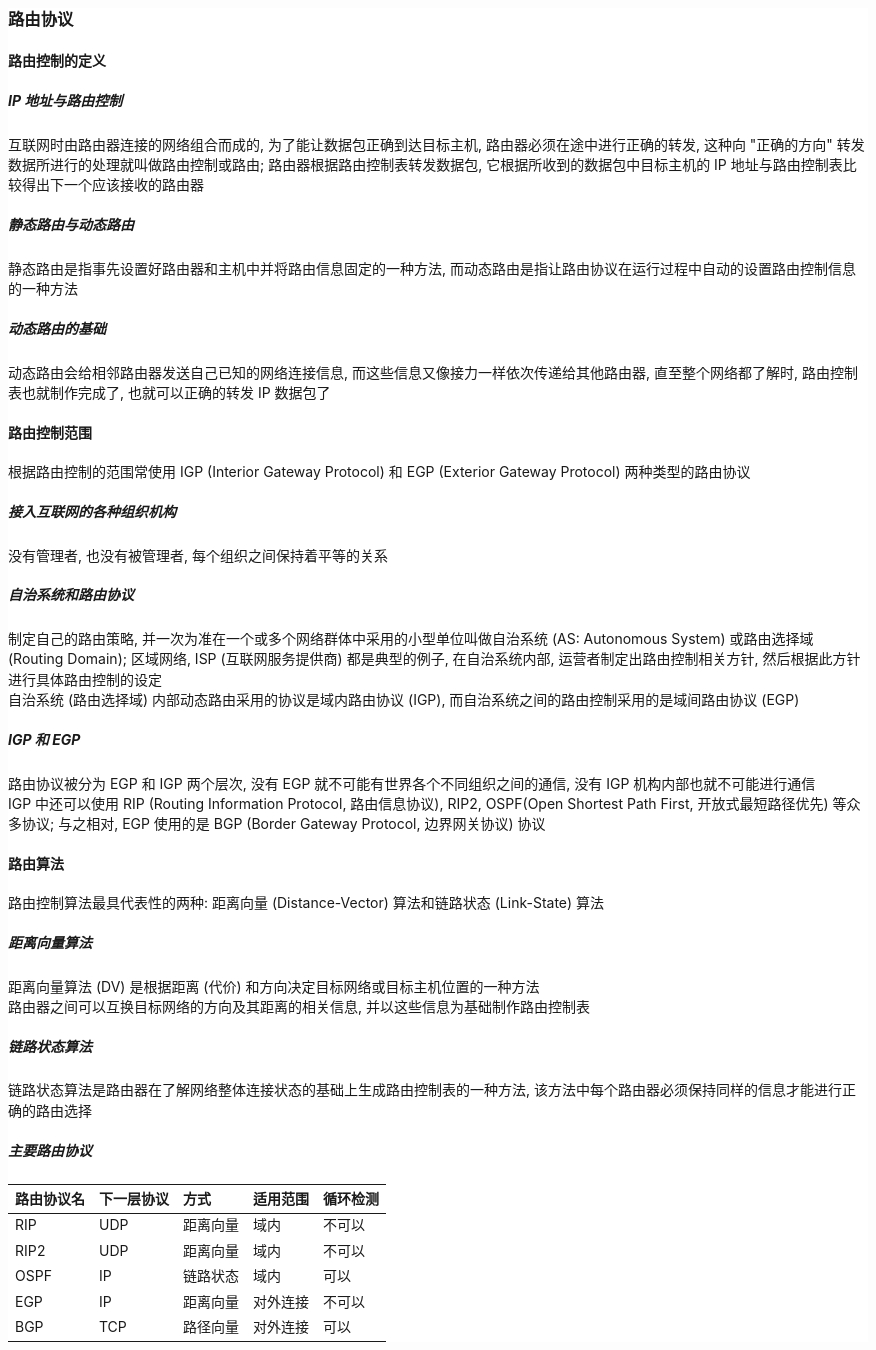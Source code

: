 ### 路由协议

#### 路由控制的定义
##### IP 地址与路由控制
互联网时由路由器连接的网络组合而成的, 为了能让数据包正确到达目标主机, 路由器必须在途中进行正确的转发, 这种向 "正确的方向" 转发数据所进行的处理就叫做路由控制或路由; 路由器根据路由控制表转发数据包, 它根据所收到的数据包中目标主机的 IP 地址与路由控制表比较得出下一个应该接收的路由器

##### 静态路由与动态路由
静态路由是指事先设置好路由器和主机中并将路由信息固定的一种方法, 而动态路由是指让路由协议在运行过程中自动的设置路由控制信息的一种方法

##### 动态路由的基础
动态路由会给相邻路由器发送自己已知的网络连接信息, 而这些信息又像接力一样依次传递给其他路由器, 直至整个网络都了解时, 路由控制表也就制作完成了, 也就可以正确的转发 IP 数据包了

#### 路由控制范围
根据路由控制的范围常使用 IGP (Interior Gateway Protocol) 和 EGP (Exterior Gateway Protocol) 两种类型的路由协议

##### 接入互联网的各种组织机构
没有管理者, 也没有被管理者, 每个组织之间保持着平等的关系

##### 自治系统和路由协议
制定自己的路由策略, 并一次为准在一个或多个网络群体中采用的小型单位叫做自治系统 (AS: Autonomous System) 或路由选择域 (Routing Domain); 区域网络, ISP (互联网服务提供商) 都是典型的例子, 在自治系统内部, 运营者制定出路由控制相关方针, 然后根据此方针进行具体路由控制的设定  
自治系统 (路由选择域) 内部动态路由采用的协议是域内路由协议 (IGP), 而自治系统之间的路由控制采用的是域间路由协议 (EGP)

##### IGP 和 EGP
路由协议被分为 EGP 和 IGP 两个层次, 没有 EGP 就不可能有世界各个不同组织之间的通信, 没有 IGP 机构内部也就不可能进行通信  
IGP 中还可以使用 RIP (Routing Information Protocol, 路由信息协议), RIP2, OSPF(Open Shortest Path First, 开放式最短路径优先) 等众多协议; 与之相对, EGP 使用的是 BGP (Border Gateway Protocol, 边界网关协议) 协议

#### 路由算法
路由控制算法最具代表性的两种: 距离向量 (Distance-Vector) 算法和链路状态 (Link-State) 算法

##### 距离向量算法
距离向量算法 (DV) 是根据距离 (代价) 和方向决定目标网络或目标主机位置的一种方法  
路由器之间可以互换目标网络的方向及其距离的相关信息, 并以这些信息为基础制作路由控制表

##### 链路状态算法
链路状态算法是路由器在了解网络整体连接状态的基础上生成路由控制表的一种方法, 该方法中每个路由器必须保持同样的信息才能进行正确的路由选择

##### 主要路由协议
| 路由协议名 | 下一层协议 | 方式 | 适用范围 | 循环检测 |
| :--- | :--- | :--- | :--- | :--- |
| RIP | UDP | 距离向量 | 域内 | 不可以 |
| RIP2 | UDP | 距离向量 | 域内 | 不可以 |
| OSPF | IP | 链路状态 | 域内 | 可以 |
| EGP | IP | 距离向量 | 对外连接 | 不可以 |
| BGP | TCP | 路径向量 | 对外连接 | 可以 |
